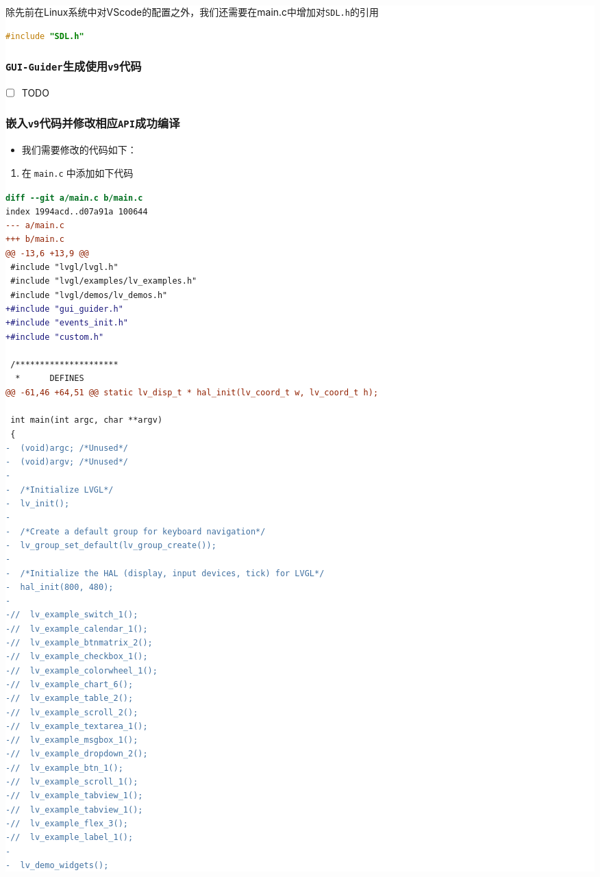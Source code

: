    除先前在Linux系统中对VScode的配置之外，我们还需要在main.c中增加对`SDL.h`的引用

   ```cpp
   #include "SDL.h"
   ```

   

### `GUI-Guider`生成使用`v9`代码
* [ ] TODO

### 嵌入`v9`代码并修改相应`API`成功编译
* 我们需要修改的代码如下：
1. 在 `main.c` 中添加如下代码

```diff
diff --git a/main.c b/main.c
index 1994acd..d07a91a 100644
--- a/main.c
+++ b/main.c
@@ -13,6 +13,9 @@
 #include "lvgl/lvgl.h"
 #include "lvgl/examples/lv_examples.h"
 #include "lvgl/demos/lv_demos.h"
+#include "gui_guider.h"
+#include "events_init.h"
+#include "custom.h"
 
 /*********************
  *      DEFINES
@@ -61,46 +64,51 @@ static lv_disp_t * hal_init(lv_coord_t w, lv_coord_t h);
 
 int main(int argc, char **argv)
 {
-  (void)argc; /*Unused*/
-  (void)argv; /*Unused*/
-
-  /*Initialize LVGL*/
-  lv_init();
-
-  /*Create a default group for keyboard navigation*/
-  lv_group_set_default(lv_group_create());
-
-  /*Initialize the HAL (display, input devices, tick) for LVGL*/
-  hal_init(800, 480);
-
-//  lv_example_switch_1();
-//  lv_example_calendar_1();
-//  lv_example_btnmatrix_2();
-//  lv_example_checkbox_1();
-//  lv_example_colorwheel_1();
-//  lv_example_chart_6();
-//  lv_example_table_2();
-//  lv_example_scroll_2();
-//  lv_example_textarea_1();
-//  lv_example_msgbox_1();
-//  lv_example_dropdown_2();
-//  lv_example_btn_1();
-//  lv_example_scroll_1();
-//  lv_example_tabview_1();
-//  lv_example_tabview_1();
-//  lv_example_flex_3();
-//  lv_example_label_1();
-
-  lv_demo_widgets();
```